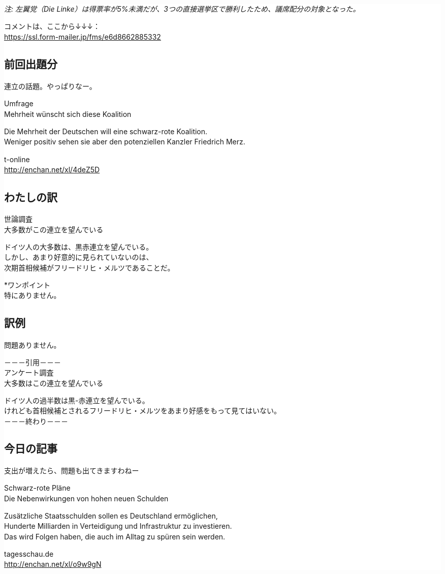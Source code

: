 _注: 左翼党（Die Linke）は得票率が5%未満だが、3つの直接選挙区で勝利したため、議席配分の対象となった。_

コメントは、ここから↓↓↓：  
<https://ssl.form-mailer.jp/fms/e6d8662885332>

## 前回出題分 

連立の話題。やっぱりなー。

Umfrage  
Mehrheit wünscht sich diese Koalition

Die Mehrheit der Deutschen will eine schwarz-rote Koalition.  
Weniger positiv sehen sie aber den potenziellen Kanzler Friedrich Merz.

t-online  
<http://enchan.net/xl/4deZ5D>

## わたしの訳 

世論調査  
大多数がこの連立を望んでいる

ドイツ人の大多数は、黒赤連立を望んでいる。  
しかし、あまり好意的に見られていないのは、  
次期首相候補がフリードリヒ・メルツであることだ。

*ワンポイント  
特にありません。

## 訳例 

問題ありません。

－－－引用－－－  
アンケート調査  
大多数はこの連立を望んでいる

ドイツ人の過半数は黒-赤連立を望んでいる。  
けれども首相候補とされるフリードリヒ・メルツをあまり好感をもって見てはいない。  
－－－終わり－－－

## 今日の記事 

支出が増えたら、問題も出てきますわねー

Schwarz-rote Pläne  
Die Nebenwirkungen von hohen neuen Schulden

Zusätzliche Staatsschulden sollen es Deutschland ermöglichen,  
Hunderte Milliarden in Verteidigung und Infrastruktur zu investieren.  
Das wird Folgen haben, die auch im Alltag zu spüren sein werden.

tagesschau.de  
<http://enchan.net/xl/o9w9gN>
